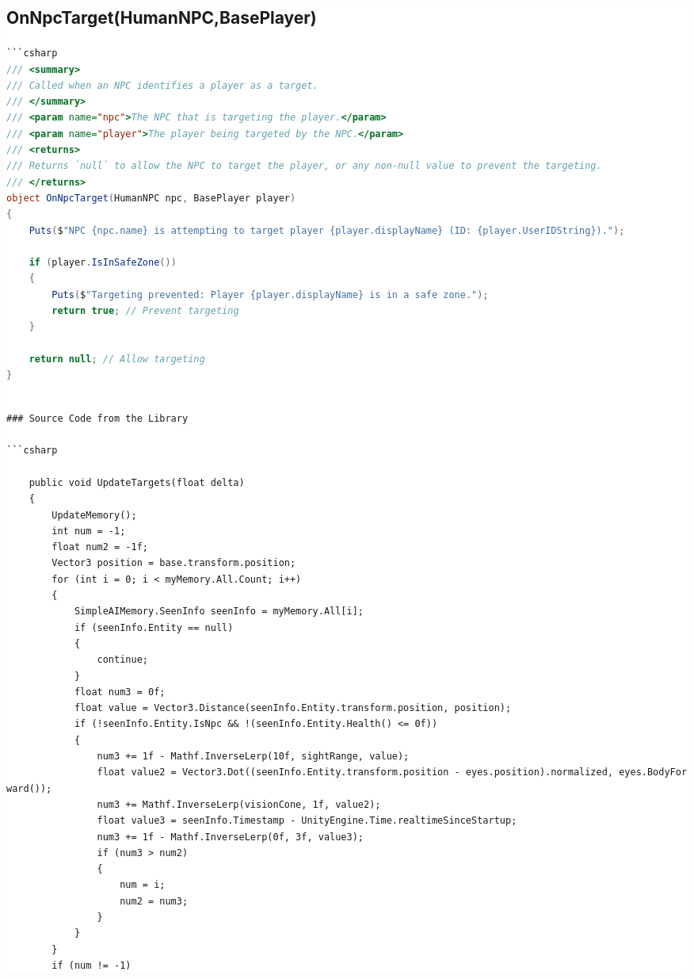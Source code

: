 ## OnNpcTarget(HumanNPC,BasePlayer)

```csharp
```csharp
/// <summary>
/// Called when an NPC identifies a player as a target.
/// </summary>
/// <param name="npc">The NPC that is targeting the player.</param>
/// <param name="player">The player being targeted by the NPC.</param>
/// <returns>
/// Returns `null` to allow the NPC to target the player, or any non-null value to prevent the targeting.
/// </returns>
object OnNpcTarget(HumanNPC npc, BasePlayer player)
{
    Puts($"NPC {npc.name} is attempting to target player {player.displayName} (ID: {player.UserIDString}).");

    if (player.IsInSafeZone())
    {
        Puts($"Targeting prevented: Player {player.displayName} is in a safe zone.");
        return true; // Prevent targeting
    }

    return null; // Allow targeting
}
```
```

### Source Code from the Library

```csharp

	public void UpdateTargets(float delta)
	{
		UpdateMemory();
		int num = -1;
		float num2 = -1f;
		Vector3 position = base.transform.position;
		for (int i = 0; i < myMemory.All.Count; i++)
		{
			SimpleAIMemory.SeenInfo seenInfo = myMemory.All[i];
			if (seenInfo.Entity == null)
			{
				continue;
			}
			float num3 = 0f;
			float value = Vector3.Distance(seenInfo.Entity.transform.position, position);
			if (!seenInfo.Entity.IsNpc && !(seenInfo.Entity.Health() <= 0f))
			{
				num3 += 1f - Mathf.InverseLerp(10f, sightRange, value);
				float value2 = Vector3.Dot((seenInfo.Entity.transform.position - eyes.position).normalized, eyes.BodyForward());
				num3 += Mathf.InverseLerp(visionCone, 1f, value2);
				float value3 = seenInfo.Timestamp - UnityEngine.Time.realtimeSinceStartup;
				num3 += 1f - Mathf.InverseLerp(0f, 3f, value3);
				if (num3 > num2)
				{
					num = i;
					num2 = num3;
				}
			}
		}
		if (num != -1)
```